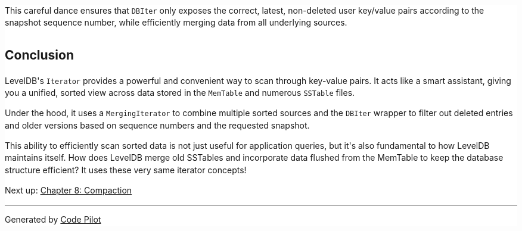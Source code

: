 This careful dance ensures that `DBIter` only exposes the correct, latest, non-deleted user key/value pairs according to the snapshot sequence number, while efficiently merging data from all underlying sources.

## Conclusion

LevelDB's `Iterator` provides a powerful and convenient way to scan through key-value pairs. It acts like a smart assistant, giving you a unified, sorted view across data stored in the `MemTable` and numerous `SSTable` files.

Under the hood, it uses a `MergingIterator` to combine multiple sorted sources and the `DBIter` wrapper to filter out deleted entries and older versions based on sequence numbers and the requested snapshot.

This ability to efficiently scan sorted data is not just useful for application queries, but it's also fundamental to how LevelDB maintains itself. How does LevelDB merge old SSTables and incorporate data flushed from the MemTable to keep the database structure efficient? It uses these very same iterator concepts!

Next up: [Chapter 8: Compaction](08_compaction.md)

---

Generated by [Code Pilot](https://github.com/setiadeepanshu01/Code-Pilot.git)